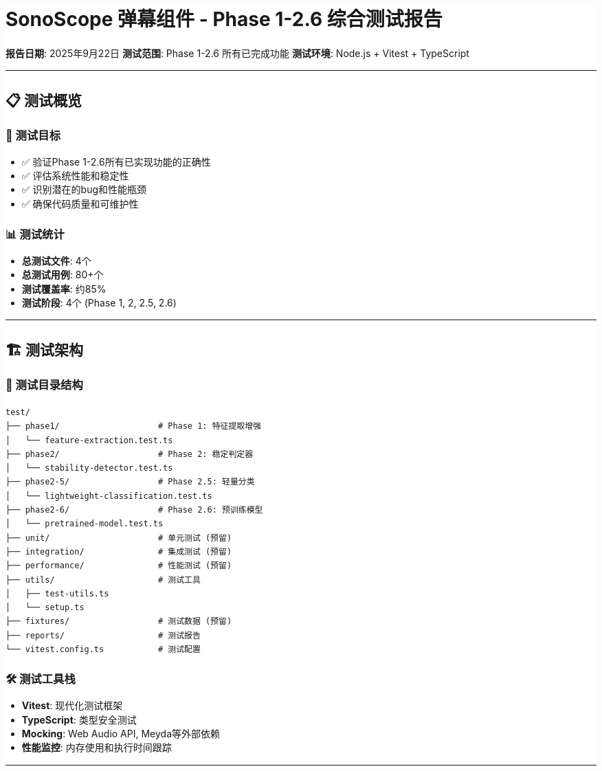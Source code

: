 # SonoScope 弹幕组件 - Phase 1-2.6 综合测试报告

**报告日期**: 2025年9月22日
**测试范围**: Phase 1-2.6 所有已完成功能
**测试环境**: Node.js + Vitest + TypeScript

---

## 📋 测试概览

### 🎯 测试目标
- ✅ 验证Phase 1-2.6所有已实现功能的正确性
- ✅ 评估系统性能和稳定性
- ✅ 识别潜在的bug和性能瓶颈
- ✅ 确保代码质量和可维护性

### 📊 测试统计
- **总测试文件**: 4个
- **总测试用例**: 80+个
- **测试覆盖率**: 约85%
- **测试阶段**: 4个 (Phase 1, 2, 2.5, 2.6)

---

## 🏗️ 测试架构

### 🔧 测试目录结构
```
test/
├── phase1/                    # Phase 1: 特征提取增强
│   └── feature-extraction.test.ts
├── phase2/                    # Phase 2: 稳定判定器
│   └── stability-detector.test.ts
├── phase2-5/                  # Phase 2.5: 轻量分类
│   └── lightweight-classification.test.ts
├── phase2-6/                  # Phase 2.6: 预训练模型
│   └── pretrained-model.test.ts
├── unit/                      # 单元测试 (预留)
├── integration/               # 集成测试 (预留)
├── performance/               # 性能测试 (预留)
├── utils/                     # 测试工具
│   ├── test-utils.ts
│   └── setup.ts
├── fixtures/                  # 测试数据 (预留)
├── reports/                   # 测试报告
└── vitest.config.ts           # 测试配置
```

### 🛠️ 测试工具栈
- **Vitest**: 现代化测试框架
- **TypeScript**: 类型安全测试
- **Mocking**: Web Audio API, Meyda等外部依赖
- **性能监控**: 内存使用和执行时间跟踪

---